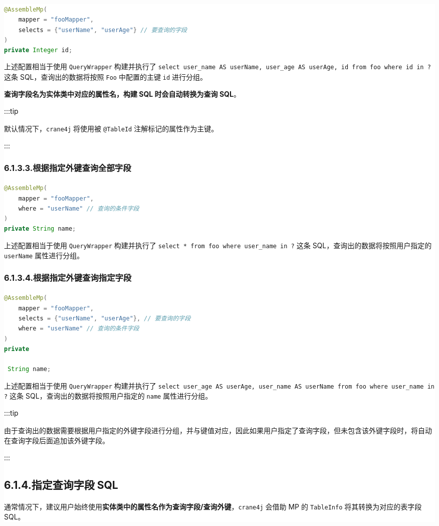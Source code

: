```java
@AssembleMp(
    mapper = "fooMapper",
    selects = {"userName", "userAge"} // 要查询的字段
)
private Integer id;
```

上述配置相当于使用 `QueryWrapper` 构建并执行了 `select user_name AS userName, user_age AS userAge, id from foo where id in ?` 这条 SQL，查询出的数据将按照 `Foo` 中配置的主键 `id` 进行分组。

**查询字段名为实体类中对应的属性名，构建 SQL 时会自动转换为查询 SQL**。

:::tip

默认情况下，`crane4j` 将使用被 `@TableId` 注解标记的属性作为主键。

:::

### 6.1.3.3.根据指定外键查询全部字段

```java
@AssembleMp(
    mapper = "fooMapper",
    where = "userName" // 查询的条件字段
)
private String name;
```

上述配置相当于使用 `QueryWrapper` 构建并执行了 `select * from foo where user_name in ?` 这条 SQL，查询出的数据将按照用户指定的 `userName` 属性进行分组。

### 6.1.3.4.根据指定外键查询指定字段

```java
@AssembleMp(
    mapper = "fooMapper",
    selects = {"userName", "userAge"}, // 要查询的字段
    where = "userName" // 查询的条件字段
)
private

 String name;
```

上述配置相当于使用 `QueryWrapper` 构建并执行了 `select user_age AS userAge, user_name AS userName from foo where user_name in ?` 这条 SQL，查询出的数据将按照用户指定的 `name` 属性进行分组。

:::tip

由于查询出的数据需要根据用户指定的外键字段进行分组，并与键值对应，因此如果用户指定了查询字段，但未包含该外键字段时，将自动在查询字段后面追加该外键字段。

:::

## 6.1.4.指定查询字段 SQL

通常情况下，建议用户始终使用**实体类中的属性名作为查询字段/查询外键**，`crane4j` 会借助 MP 的 `TableInfo` 将其转换为对应的表字段 SQL。
